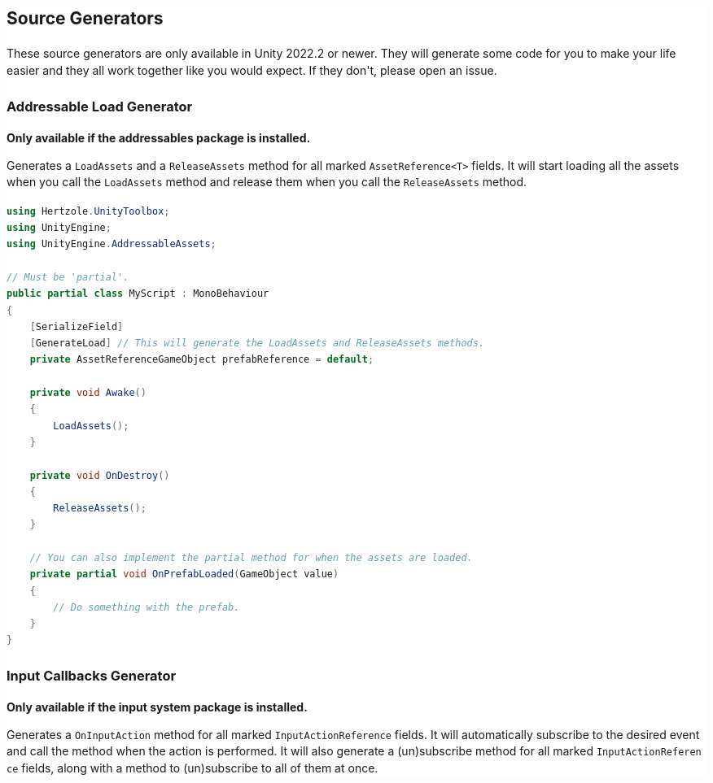 ## Source Generators

These source generators are only available in Unity 2022.2 or newer. They will generate some code for you to make your life easier and they all work together like you would expect. If they don't, please open an issue.

### Addressable Load Generator

**Only available if the addressables package is installed.**

Generates a `LoadAssets` and a `ReleaseAssets` method for all marked `AssetReference<T>` fields. It will start loading all the assets when you call the `LoadAssets` method and release them when you call the `ReleaseAssets` method.

```cs
using Hertzole.UnityToolbox;
using UnityEngine;
using UnityEngine.AddressableAssets;

// Must be 'partial'.
public partial class MyScript : MonoBehaviour
{
    [SerializeField]
    [GenerateLoad] // This will generate the LoadAssets and ReleaseAssets methods.
    private AssetReferenceGameObject prefabReference = default;

    private void Awake()
    {
        LoadAssets();
    }

    private void OnDestroy()
    {
        ReleaseAssets();
    }

    // You can also implement the partial method for when the assets are loaded.
    private partial void OnPrefabLoaded(GameObject value)
    {
        // Do something with the prefab.
    }
}
```

### Input Callbacks Generator

**Only available if the input system package is installed.**

Generates a `OnInputAction` method for all marked `InputActionReference` fields. It will automatically subscribe to the desired event and call the method when the action is performed. It will also generate a (un)subscribe method for all marked `InputActionReference` fields, along with a method to (un)subscribe to all of them at once.
